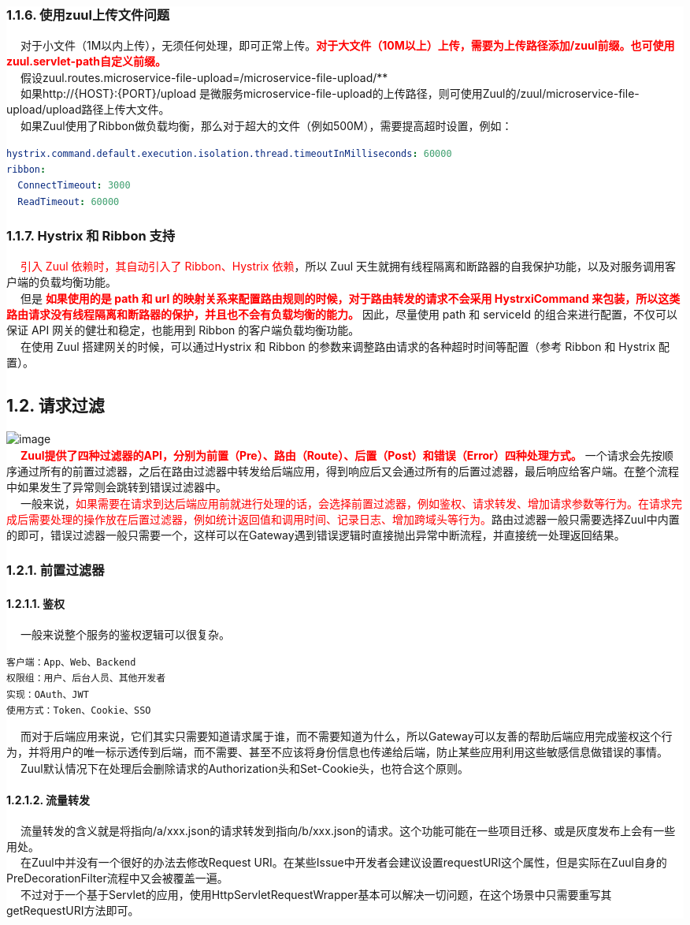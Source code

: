 ### 1.1.6. 使用zuul上传文件问题  
&emsp; 对于小文件（1M以内上传），无须任何处理，即可正常上传。**<font color = "red">对于大文件（10M以上）上传，需要为上传路径添加/zuul前缀。也可使用zuul.servlet-path自定义前缀。</font>**  
&emsp; 假设zuul.routes.microservice-file-upload=/microservice-file-upload/**  
&emsp; 如果http://{HOST}:{PORT}/upload 是微服务microservice-file-upload的上传路径，则可使用Zuul的/zuul/microservice-file-upload/upload路径上传大文件。  
&emsp; 如果Zuul使用了Ribbon做负载均衡，那么对于超大的文件（例如500M），需要提高超时设置，例如：  

```yaml
hystrix.command.default.execution.isolation.thread.timeoutInMilliseconds: 60000
ribbon:
  ConnectTimeout: 3000
  ReadTimeout: 60000
```

### 1.1.7. Hystrix 和 Ribbon 支持
&emsp; <font color = "red">引入 Zuul 依赖时，其自动引入了 Ribbon、Hystrix 依赖</font>，所以 Zuul 天生就拥有线程隔离和断路器的自我保护功能，以及对服务调用客户端的负载均衡功能。  
&emsp; 但是 **<font color = "red">如果使用的是 path 和 url 的映射关系来配置路由规则的时候，对于路由转发的请求不会采用 HystrxiCommand 来包装，所以这类路由请求没有线程隔离和断路器的保护，并且也不会有负载均衡的能力。</font>** 因此，尽量使用 path 和 serviceId 的组合来进行配置，不仅可以保证 API 网关的健壮和稳定，也能用到 Ribbon 的客户端负载均衡功能。  
&emsp; 在使用 Zuul 搭建网关的时候，可以通过Hystrix 和 Ribbon 的参数来调整路由请求的各种超时时间等配置（参考 Ribbon 和 Hystrix 配置）。  

## 1.2. 请求过滤  
![image](https://gitee.com/wt1814/pic-host/raw/master/images/microService/SpringCloudNetflix/cloud-23.png)  
&emsp; **<font color = "red">Zuul提供了四种过滤器的API，分别为前置（Pre）、路由（Route）、后置（Post）和错误（Error）四种处理方式。</font>** 一个请求会先按顺序通过所有的前置过滤器，之后在路由过滤器中转发给后端应用，得到响应后又会通过所有的后置过滤器，最后响应给客户端。在整个流程中如果发生了异常则会跳转到错误过滤器中。  
&emsp; 一般来说，<font color = "red">如果需要在请求到达后端应用前就进行处理的话，会选择前置过滤器，例如鉴权、请求转发、增加请求参数等行为。在请求完成后需要处理的操作放在后置过滤器，例如统计返回值和调用时间、记录日志、增加跨域头等行为。</font>路由过滤器一般只需要选择Zuul中内置的即可，错误过滤器一般只需要一个，这样可以在Gateway遇到错误逻辑时直接抛出异常中断流程，并直接统一处理返回结果。  

### 1.2.1. 前置过滤器
#### 1.2.1.1. 鉴权
&emsp; 一般来说整个服务的鉴权逻辑可以很复杂。  

    客户端：App、Web、Backend  
    权限组：用户、后台人员、其他开发者  
    实现：OAuth、JWT  
    使用方式：Token、Cookie、SSO

&emsp; 而对于后端应用来说，它们其实只需要知道请求属于谁，而不需要知道为什么，所以Gateway可以友善的帮助后端应用完成鉴权这个行为，并将用户的唯一标示透传到后端，而不需要、甚至不应该将身份信息也传递给后端，防止某些应用利用这些敏感信息做错误的事情。  
&emsp; Zuul默认情况下在处理后会删除请求的Authorization头和Set-Cookie头，也符合这个原则。  

#### 1.2.1.2. 流量转发
&emsp; 流量转发的含义就是将指向/a/xxx.json的请求转发到指向/b/xxx.json的请求。这个功能可能在一些项目迁移、或是灰度发布上会有一些用处。  
&emsp; 在Zuul中并没有一个很好的办法去修改Request URI。在某些Issue中开发者会建议设置requestURI这个属性，但是实际在Zuul自身的PreDecorationFilter流程中又会被覆盖一遍。  
&emsp; 不过对于一个基于Servlet的应用，使用HttpServletRequestWrapper基本可以解决一切问题，在这个场景中只需要重写其getRequestURI方法即可。  
